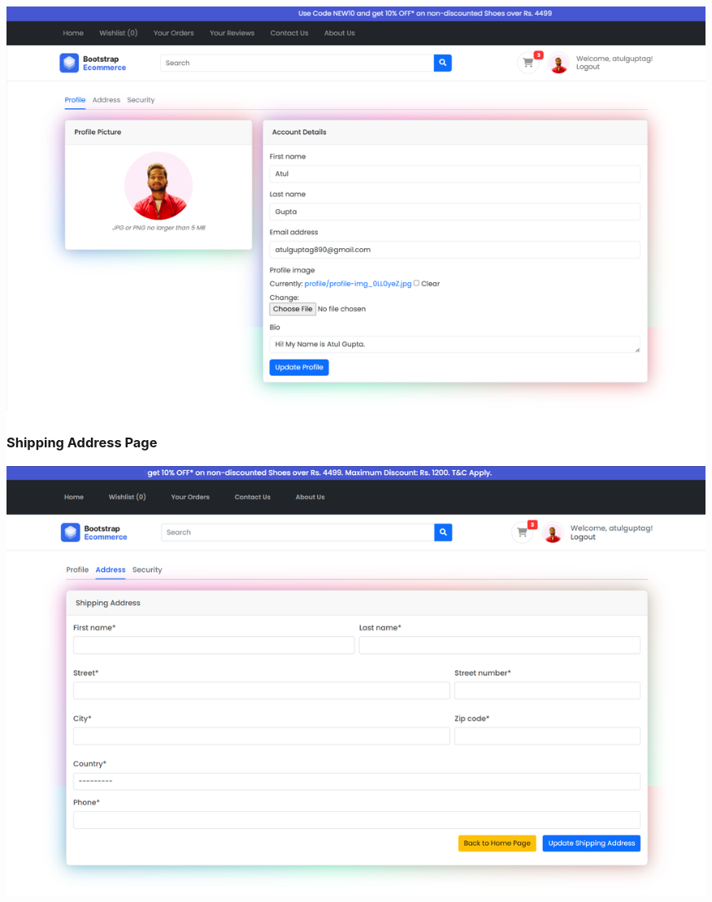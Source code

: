 ![Profile Page Screenshot](Screenshots/Profile.png)

### Shipping Address Page

![Shipping Address Page Screenshot](Screenshots/Shipping-Address.png)
